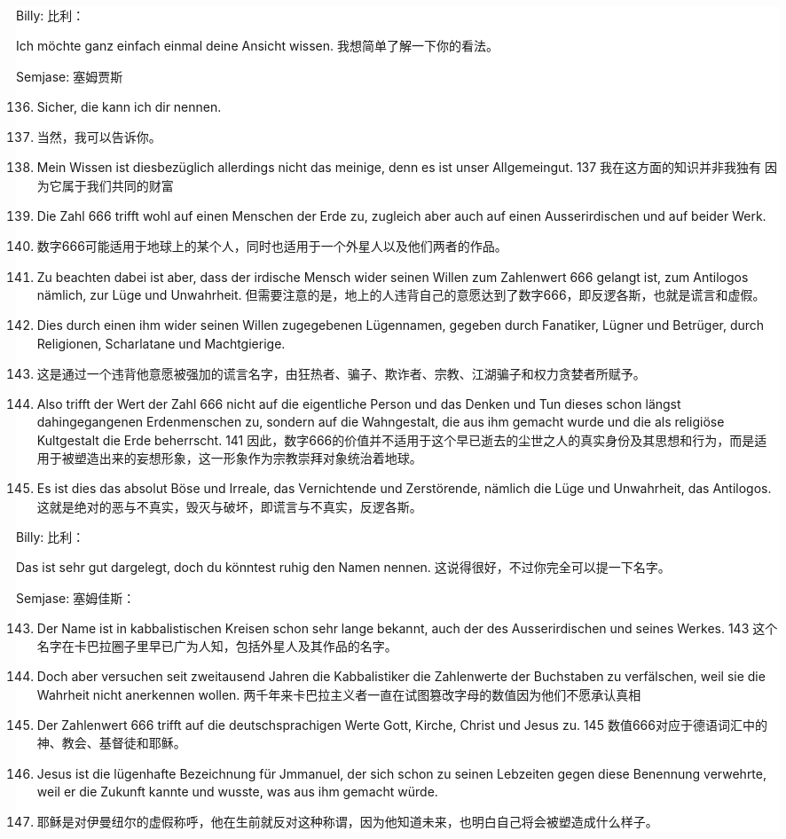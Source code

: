 Billy:
比利：

Ich möchte ganz einfach einmal deine Ansicht wissen.
我想简单了解一下你的看法。

Semjase:
塞姆贾斯

136. Sicher, die kann ich dir nennen.
136. 当然，我可以告诉你。

137. Mein Wissen ist diesbezüglich allerdings nicht das meinige, denn es ist unser Allgemeingut.
137 我在这方面的知识并非我独有 因为它属于我们共同的财富

138. Die Zahl 666 trifft wohl auf einen Menschen der Erde zu, zugleich aber auch auf einen Ausserirdischen und auf beider Werk.
138. 数字666可能适用于地球上的某个人，同时也适用于一个外星人以及他们两者的作品。

139. Zu beachten dabei ist aber, dass der irdische Mensch wider seinen Willen zum Zahlenwert 666 gelangt ist, zum Antilogos nämlich, zur Lüge und Unwahrheit.
但需要注意的是，地上的人违背自己的意愿达到了数字666，即反逻各斯，也就是谎言和虚假。

140. Dies durch einen ihm wider seinen Willen zugegebenen Lügennamen, gegeben durch Fanatiker, Lügner und Betrüger, durch Religionen, Scharlatane und Machtgierige.
140. 这是通过一个违背他意愿被强加的谎言名字，由狂热者、骗子、欺诈者、宗教、江湖骗子和权力贪婪者所赋予。

141. Also trifft der Wert der Zahl 666 nicht auf die eigentliche Person und das Denken und Tun dieses schon längst dahingegangenen Erdenmenschen zu, sondern auf die Wahngestalt, die aus ihm gemacht wurde und die als religiöse Kultgestalt die Erde beherrscht.
141 因此，数字666的价值并不适用于这个早已逝去的尘世之人的真实身份及其思想和行为，而是适用于被塑造出来的妄想形象，这一形象作为宗教崇拜对象统治着地球。

142. Es ist dies das absolut Böse und Irreale, das Vernichtende und Zerstörende, nämlich die Lüge und Unwahrheit, das Antilogos.
这就是绝对的恶与不真实，毁灭与破坏，即谎言与不真实，反逻各斯。

Billy:
比利：

Das ist sehr gut dargelegt, doch du könntest ruhig den Namen nennen.
这说得很好，不过你完全可以提一下名字。

Semjase:
塞姆佳斯：

143. Der Name ist in kabbalistischen Kreisen schon sehr lange bekannt, auch der des Ausserirdischen und seines Werkes.
143 这个名字在卡巴拉圈子里早已广为人知，包括外星人及其作品的名字。

144. Doch aber versuchen seit zweitausend Jahren die Kabbalistiker die Zahlenwerte der Buchstaben zu verfälschen, weil sie die Wahrheit nicht anerkennen wollen.
两千年来卡巴拉主义者一直在试图篡改字母的数值因为他们不愿承认真相

145. Der Zahlenwert 666 trifft auf die deutschsprachigen Werte Gott, Kirche, Christ und Jesus zu.
145 数值666对应于德语词汇中的神、教会、基督徒和耶稣。

146. Jesus ist die lügenhafte Bezeichnung für Jmmanuel, der sich schon zu seinen Lebzeiten gegen diese Benennung verwehrte, weil er die Zukunft kannte und wusste, was aus ihm gemacht würde.
146. 耶稣是对伊曼纽尔的虚假称呼，他在生前就反对这种称谓，因为他知道未来，也明白自己将会被塑造成什么样子。
